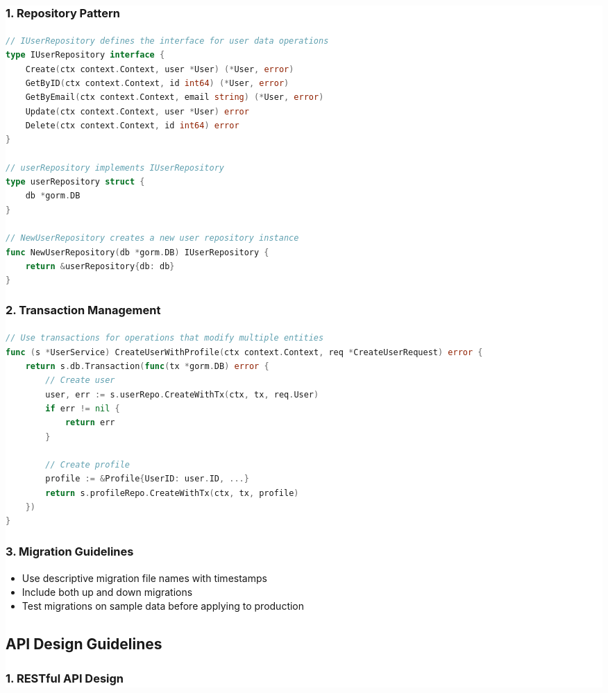 ### 1. Repository Pattern

```go
// IUserRepository defines the interface for user data operations
type IUserRepository interface {
    Create(ctx context.Context, user *User) (*User, error)
    GetByID(ctx context.Context, id int64) (*User, error)
    GetByEmail(ctx context.Context, email string) (*User, error)
    Update(ctx context.Context, user *User) error
    Delete(ctx context.Context, id int64) error
}

// userRepository implements IUserRepository
type userRepository struct {
    db *gorm.DB
}

// NewUserRepository creates a new user repository instance
func NewUserRepository(db *gorm.DB) IUserRepository {
    return &userRepository{db: db}
}
```

### 2. Transaction Management

```go
// Use transactions for operations that modify multiple entities
func (s *UserService) CreateUserWithProfile(ctx context.Context, req *CreateUserRequest) error {
    return s.db.Transaction(func(tx *gorm.DB) error {
        // Create user
        user, err := s.userRepo.CreateWithTx(ctx, tx, req.User)
        if err != nil {
            return err
        }
        
        // Create profile
        profile := &Profile{UserID: user.ID, ...}
        return s.profileRepo.CreateWithTx(ctx, tx, profile)
    })
}
```

### 3. Migration Guidelines

- Use descriptive migration file names with timestamps
- Include both up and down migrations
- Test migrations on sample data before applying to production

## API Design Guidelines

### 1. RESTful API Design
